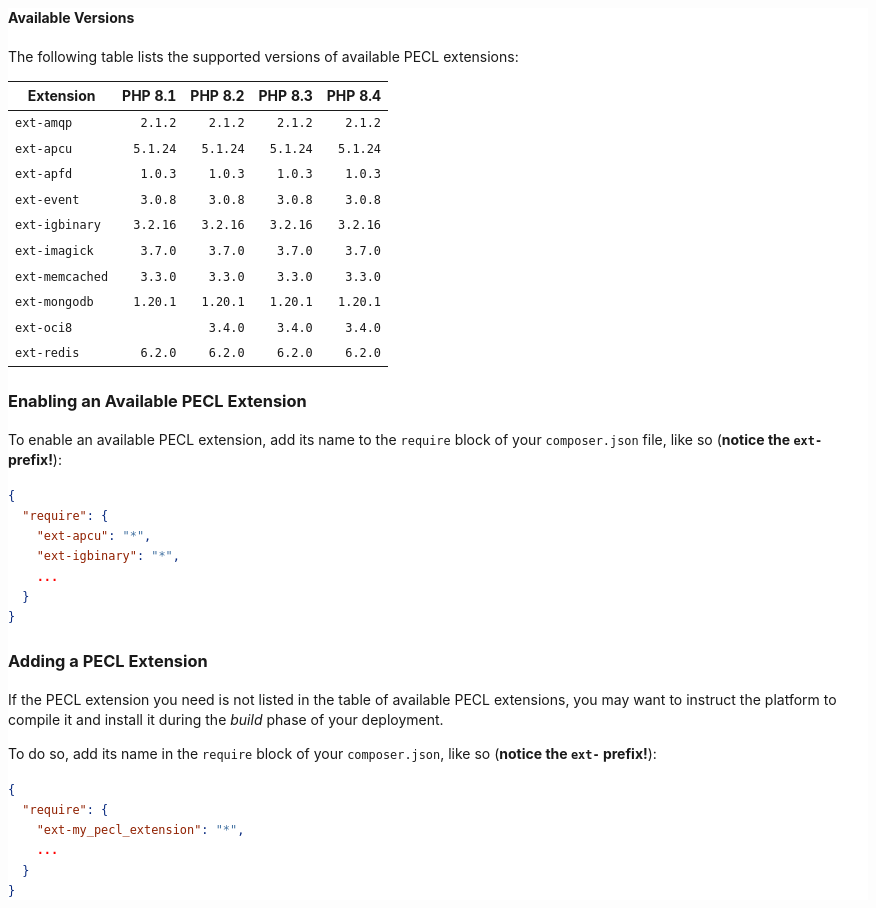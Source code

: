 #### Available Versions

The following table lists the supported versions of available PECL extensions:

| Extension       | PHP 8.1  | PHP 8.2  | PHP 8.3  | PHP 8.4  |
| --------------- | -------: | -------: | -------: | -------: |
| `ext-amqp`      | `2.1.2`  | `2.1.2`  | `2.1.2`  | `2.1.2`  |
| `ext-apcu`      | `5.1.24` | `5.1.24` | `5.1.24` | `5.1.24` |
| `ext-apfd`      | `1.0.3`  | `1.0.3`  | `1.0.3`  | `1.0.3`  |
| `ext-event`     | `3.0.8`  | `3.0.8`  | `3.0.8`  | `3.0.8`  |
| `ext-igbinary`  | `3.2.16` | `3.2.16` | `3.2.16` | `3.2.16` |
| `ext-imagick`   | `3.7.0`  | `3.7.0`  | `3.7.0`  | `3.7.0`  |
| `ext-memcached` | `3.3.0`  | `3.3.0`  | `3.3.0`  | `3.3.0`  |
| `ext-mongodb`   | `1.20.1` | `1.20.1` | `1.20.1` | `1.20.1` |
| `ext-oci8`      |          | `3.4.0`  | `3.4.0`  | `3.4.0`  |
| `ext-redis`     | `6.2.0`  | `6.2.0`  | `6.2.0`  | `6.2.0`  |

### Enabling an Available PECL Extension

To enable an available PECL extension, add its name to the `require` block of
your `composer.json` file, like so (**notice the `ext-` prefix!**):

```json
{
  "require": {
    "ext-apcu": "*",
    "ext-igbinary": "*",
    ...
  }
}
```

### Adding a PECL Extension

If the PECL extension you need is not listed in the table of available PECL
extensions, you may want to instruct the platform to compile it and install it
during the *build* phase of your deployment.

To do so, add its name in the `require` block of your `composer.json`, like so
(**notice the `ext-` prefix!**):

```json
{
  "require": {
    "ext-my_pecl_extension": "*",
    ...
  }
}
```
